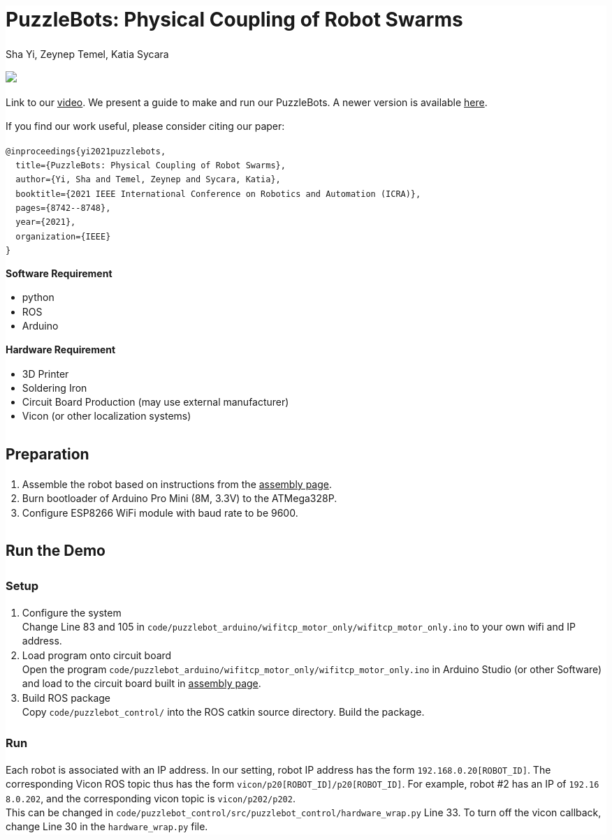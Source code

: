 # PuzzleBots: Physical Coupling of Robot Swarms
Sha Yi, Zeynep Temel, Katia Sycara

<img src="/img/cross_gap_demo.jpg" width="80%">

Link to our [video](https://www.youtube.com/watch?v=QP3eMZXLSw4). We present a guide to make and run our PuzzleBots. A newer version is available [here](https://github.com/ZoomLabCMU/puzzlebot_v2).  

If you find our work useful, please consider citing our paper:  
```
@inproceedings{yi2021puzzlebots,
  title={PuzzleBots: Physical Coupling of Robot Swarms},
  author={Yi, Sha and Temel, Zeynep and Sycara, Katia},
  booktitle={2021 IEEE International Conference on Robotics and Automation (ICRA)},
  pages={8742--8748},
  year={2021},
  organization={IEEE}
}
```

**Software Requirement**
- python
- ROS
- Arduino

**Hardware Requirement**
- 3D Printer
- Soldering Iron
- Circuit Board Production (may use external manufacturer)
- Vicon (or other localization systems)

## Preparation
1. Assemble the robot based on instructions from the [assembly page](docs/assembly.md).
2. Burn bootloader of Arduino Pro Mini (8M, 3.3V) to the ATMega328P.
3. Configure ESP8266 WiFi module with baud rate to be 9600.

## Run the Demo
### Setup
1. Configure the system  
Change Line 83 and 105 in `code/puzzlebot_arduino/wifitcp_motor_only/wifitcp_motor_only.ino` to your own wifi and IP address.
2. Load program onto circuit board  
Open the program `code/puzzlebot_arduino/wifitcp_motor_only/wifitcp_motor_only.ino` in Arduino Studio (or other Software) and load to the circuit board built in [assembly page](docs/assembly.md).
3. Build ROS package  
Copy `code/puzzlebot_control/` into the ROS catkin source directory. Build the package.

### Run
Each robot is associated with an IP address. In our setting, robot IP address has the form `192.168.0.20[ROBOT_ID]`. The corresponding Vicon ROS topic thus has the form `vicon/p20[ROBOT_ID]/p20[ROBOT_ID]`. For example, robot #2 has an IP of `192.168.0.202`, and the corresponding vicon topic is `vicon/p202/p202`.  
This can be changed in `code/puzzlebot_control/src/puzzlebot_control/hardware_wrap.py` Line 33. To turn off the vicon callback, change Line 30 in the `hardware_wrap.py` file.
